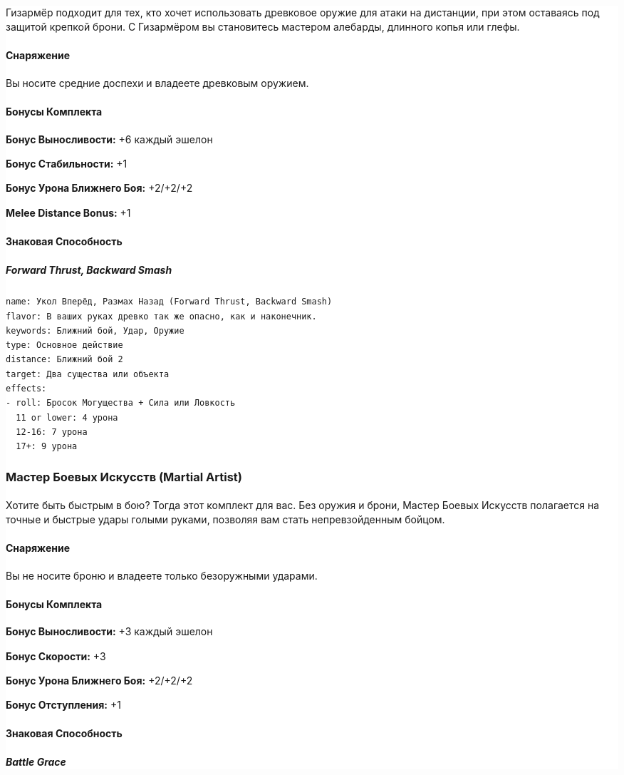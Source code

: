 Гизармёр подходит для тех, кто хочет использовать древковое оружие для атаки на дистанции, при этом оставаясь под защитой крепкой брони. С Гизармёром вы становитесь мастером алебарды, длинного копья или глефы.

#### Снаряжение

Вы носите средние доспехи и владеете древковым оружием.

#### Бонусы Комплекта

**Бонус Выносливости:** +6 каждый эшелон

**Бонус Стабильности:** +1

**Бонус Урона Ближнего Боя:** +2/+2/+2

**Melee Distance Bonus:** +1

#### Знаковая Способность

##### Forward Thrust, Backward Smash
```ds-ab  
name: Укол Вперёд, Размах Назад (Forward Thrust, Backward Smash)  
flavor: В ваших руках древко так же опасно, как и наконечник.  
keywords: Ближний бой, Удар, Оружие  
type: Основное действие  
distance: Ближний бой 2  
target: Два существа или объекта  
effects:  
- roll: Бросок Могущества + Сила или Ловкость  
  11 or lower: 4 урона  
  12-16: 7 урона  
  17+: 9 урона  
```

### Мастер Боевых Искусств (Martial Artist)

Хотите быть быстрым в бою? Тогда этот комплект для вас. Без оружия и брони, Мастер Боевых Искусств полагается на точные и быстрые удары голыми руками, позволяя вам стать непревзойденным бойцом.

#### Снаряжение

Вы не носите броню и владеете только безоружными ударами.

#### Бонусы Комплекта

**Бонус Выносливости:** +3 каждый эшелон

**Бонус Скорости:** +3

**Бонус Урона Ближнего Боя:** +2/+2/+2

**Бонус Отступления:** +1

#### Знаковая Способность

##### Battle Grace
